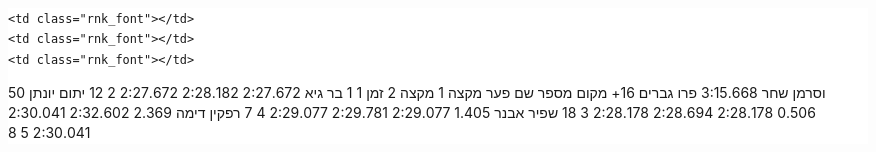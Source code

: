     <td class="rnk_font"></td>
    <td class="rnk_font"></td>
    <td class="rnk_font"></td>
</tr>
<tr class="rnk_bkcolor">
    <td class="rnk_font"></td>
    <td class="rnk_font">50</td>
    <td class="rnk_font">וסרמן שחר</td>
    <td class="rnk_font"></td>
    <td class="rnk_font"></td>
    <td class="rnk_font">3:15.668</td>
    <td class="rnk_font"></td>
</tr>
<tr>
    <td colspan="99" class="title_font">פרו גברים 16+</td>
</tr>
<tr class="rnkh_bkcolor">
    <th class="rnkh_font">מקום</th>
    <th class="rnkh_font">מספר</th>
    <th class="rnkh_font">שם</th>
    <th class="rnkh_font">פער</th>
    <th class="rnkh_font">מקצה 1</th>
    <th class="rnkh_font">מקצה 2</th>
    <th class="rnkh_font">זמן</th>
</tr>
<tr class="rnk_bkcolor">
    <td class="rnk_font">1</td>
    <td class="rnk_font">1</td>
    <td class="rnk_font">בר גיא</td>
    <td class="rnk_font"></td>
    <td class="rnk_font">2:27.672</td>
    <td class="rnk_font">2:28.182</td>
    <td class="rnk_font">2:27.672</td>
</tr>
<tr class="rnk_bkcolor">
    <td class="rnk_font">2</td>
    <td class="rnk_font">12</td>
    <td class="rnk_font">יתום יונתן</td>
    <td class="rnk_font">0.506</td>
    <td class="rnk_font">2:28.178</td>
    <td class="rnk_font">2:28.694</td>
    <td class="rnk_font">2:28.178</td>
</tr>
<tr class="rnk_bkcolor">
    <td class="rnk_font">3</td>
    <td class="rnk_font">18</td>
    <td class="rnk_font">שפיר אבנר</td>
    <td class="rnk_font">1.405</td>
    <td class="rnk_font">2:29.077</td>
    <td class="rnk_font">2:29.781</td>
    <td class="rnk_font">2:29.077</td>
</tr>
<tr class="rnk_bkcolor">
    <td class="rnk_font">4</td>
    <td class="rnk_font">7</td>
    <td class="rnk_font">רפקין דימה</td>
    <td class="rnk_font">2.369</td>
    <td class="rnk_font">2:32.602</td>
    <td class="rnk_font">2:30.041</td>
    <td class="rnk_font">2:30.041</td>
</tr>
<tr class="rnk_bkcolor">
    <td class="rnk_font">5</td>
    <td class="rnk_font">8</td>